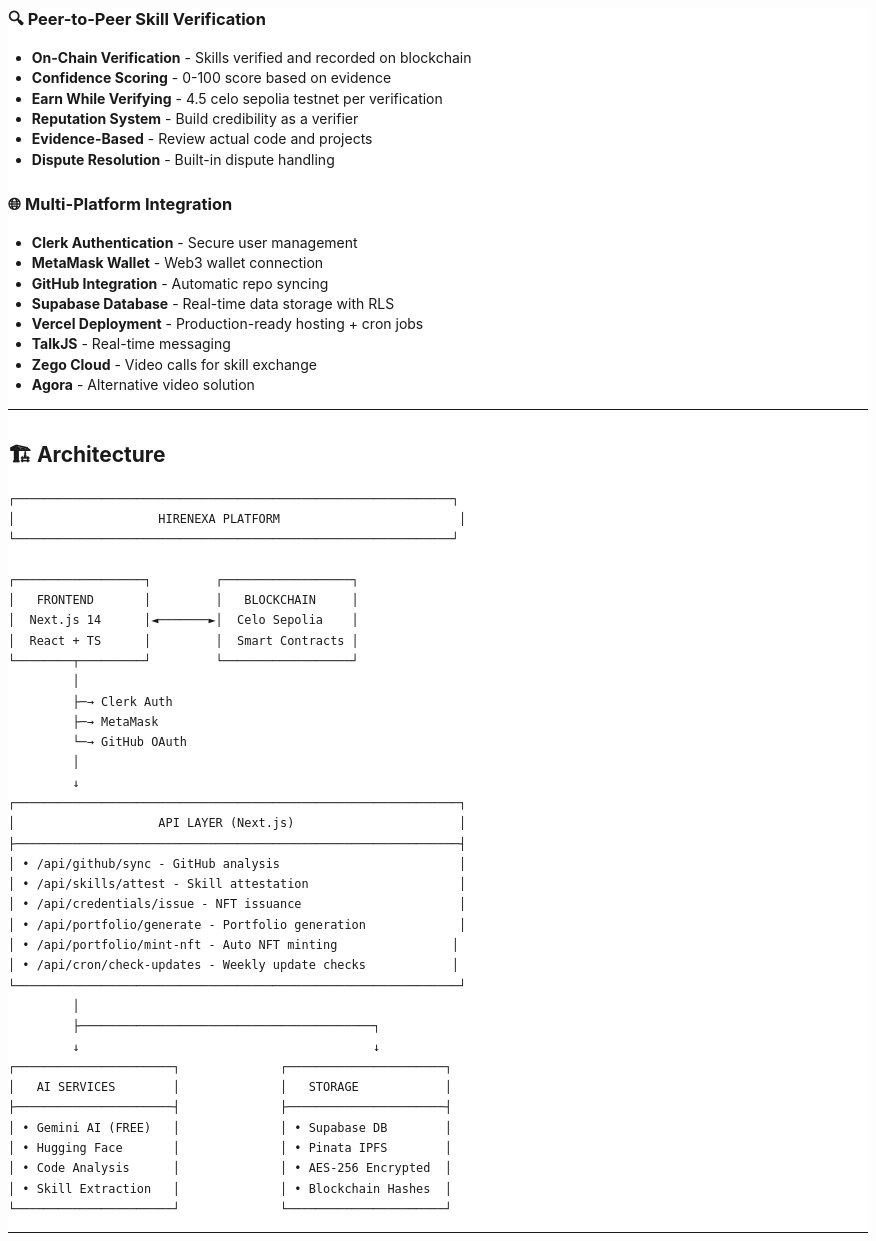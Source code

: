 ### 🔍 Peer-to-Peer Skill Verification
- **On-Chain Verification** - Skills verified and recorded on blockchain
- **Confidence Scoring** - 0-100 score based on evidence
- **Earn While Verifying** - 4.5 celo sepolia testnet per verification
- **Reputation System** - Build credibility as a verifier
- **Evidence-Based** - Review actual code and projects
- **Dispute Resolution** - Built-in dispute handling

### 🌐 Multi-Platform Integration
- **Clerk Authentication** - Secure user management
- **MetaMask Wallet** - Web3 wallet connection
- **GitHub Integration** - Automatic repo syncing
- **Supabase Database** - Real-time data storage with RLS
- **Vercel Deployment** - Production-ready hosting + cron jobs
- **TalkJS** - Real-time messaging
- **Zego Cloud** - Video calls for skill exchange
- **Agora** - Alternative video solution

---

## 🏗️ Architecture

```
┌─────────────────────────────────────────────────────────────┐
│                    HIRENEXA PLATFORM                         │
└─────────────────────────────────────────────────────────────┘

┌──────────────────┐         ┌──────────────────┐
│   FRONTEND       │         │   BLOCKCHAIN     │
│  Next.js 14      │◄───────►│  Celo Sepolia    │
│  React + TS      │         │  Smart Contracts │
└────────┬─────────┘         └──────────────────┘
         │
         ├─→ Clerk Auth
         ├─→ MetaMask
         └─→ GitHub OAuth
         │
         ↓
┌──────────────────────────────────────────────────────────────┐
│                    API LAYER (Next.js)                       │
├──────────────────────────────────────────────────────────────┤
│ • /api/github/sync - GitHub analysis                         │
│ • /api/skills/attest - Skill attestation                     │
│ • /api/credentials/issue - NFT issuance                      │
│ • /api/portfolio/generate - Portfolio generation             │
│ • /api/portfolio/mint-nft - Auto NFT minting                │
│ • /api/cron/check-updates - Weekly update checks            │
└──────────────────────────────────────────────────────────────┘
         │
         ├─────────────────────────────────────────┐
         ↓                                         ↓
┌──────────────────────┐              ┌──────────────────────┐
│   AI SERVICES        │              │   STORAGE            │
├──────────────────────┤              ├──────────────────────┤
│ • Gemini AI (FREE)   │              │ • Supabase DB        │
│ • Hugging Face       │              │ • Pinata IPFS        │
│ • Code Analysis      │              │ • AES-256 Encrypted  │
│ • Skill Extraction   │              │ • Blockchain Hashes  │
└──────────────────────┘              └──────────────────────┘
```

---